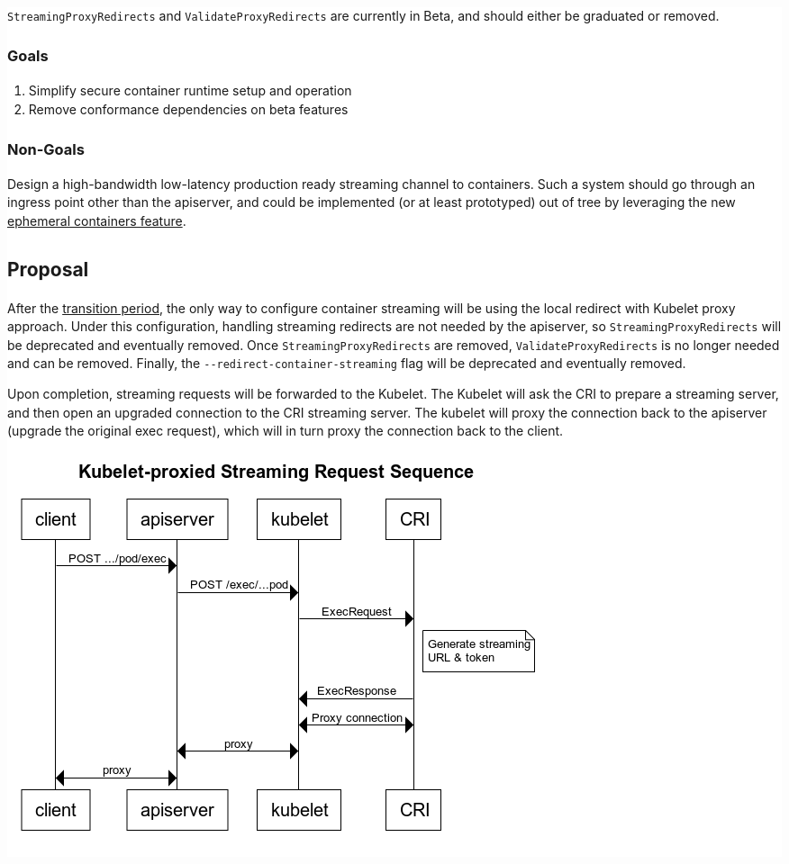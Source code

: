 `StreamingProxyRedirects` and `ValidateProxyRedirects` are currently in Beta, and should either be
graduated or removed.

[Container Runtime Interface]: https://github.com/kubernetes/community/blob/master/contributors/design-proposals/node/container-runtime-interface-v1.md
[potential SSRF attacks]: https://github.com/kubernetes/kubernetes/issues/85867

### Goals

1. Simplify secure container runtime setup and operation
2. Remove conformance dependencies on beta features

### Non-Goals

Design a high-bandwidth low-latency production ready streaming channel to containers. Such a system
should go through an ingress point other than the apiserver, and could be implemented (or at least
prototyped) out of tree by leveraging the new [ephemeral containers
feature](277-ephemeral-containers).

## Proposal

After the [transition period](#rollout-plan), the only way to configure container streaming will be
using the local redirect with Kubelet proxy approach. Under this configuration, handling streaming
redirects are not needed by the apiserver, so `StreamingProxyRedirects` will be deprecated and
eventually removed. Once `StreamingProxyRedirects` are removed, `ValidateProxyRedirects` is no
longer needed and can be removed. Finally, the `--redirect-container-streaming` flag will be
deprecated and eventually removed.

Upon completion, streaming requests will be forwarded to the Kubelet. The Kubelet will ask the CRI
to prepare a streaming server, and then open an upgraded connection to the CRI streaming server. The
kubelet will proxy the connection back to the apiserver (upgrade the original exec request), which
will in turn proxy the connection back to the client.

![Kubelet-proxied streaming request sequence diagram](kubelet-proxied-streaming-request-sequence.png)


[kubernetes.io]: https://kubernetes.io/
[kubernetes/enhancements]: https://github.com/kubernetes/enhancements/issues
[kubernetes/kubernetes]: https://github.com/kubernetes/kubernetes
[kubernetes/website]: https://github.com/kubernetes/website
[Kubernetes deprecation policy]: https://kubernetes.io/docs/reference/using-api/deprecation-policy/#deprecating-a-flag-or-cli